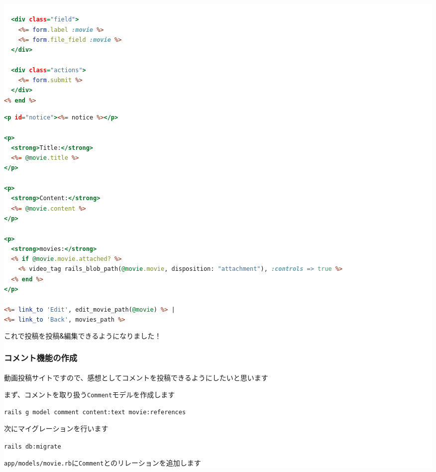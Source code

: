 ```erb:app/views/movies/_form.html.erb

  <div class="field">
    <%= form.label :movie %>
    <%= form.file_field :movie %>
  </div>

  <div class="actions">
    <%= form.submit %>
  </div>
<% end %>
```

```erb:app/views/movies/show.html.erb
<p id="notice"><%= notice %></p>

<p>
  <strong>Title:</strong>
  <%= @movie.title %>
</p>

<p>
  <strong>Content:</strong>
  <%= @movie.content %>
</p>

<p>
  <strong>movies:</strong>
  <% if @movie.movie.attached? %>
    <% video_tag rails_blob_path(@movie.movie, disposition: "attachment"), :controls => true %>
  <% end %>
</p>

<%= link_to 'Edit', edit_movie_path(@movie) %> |
<%= link_to 'Back', movies_path %>
```

これで投稿を投稿&編集できるようになりました！

### コメント機能の作成

動画投稿サイトですので、感想としてコメントを投稿できるようにしたいと思います

まず、コメントを取り扱う`Comment`モデルを作成します

```shell
rails g model comment content:text movie:references
```

次にマイグレーションを行います

```shell
rails db:migrate
```

`app/models/movie.rb`に`Comment`とのリレーションを追加します
